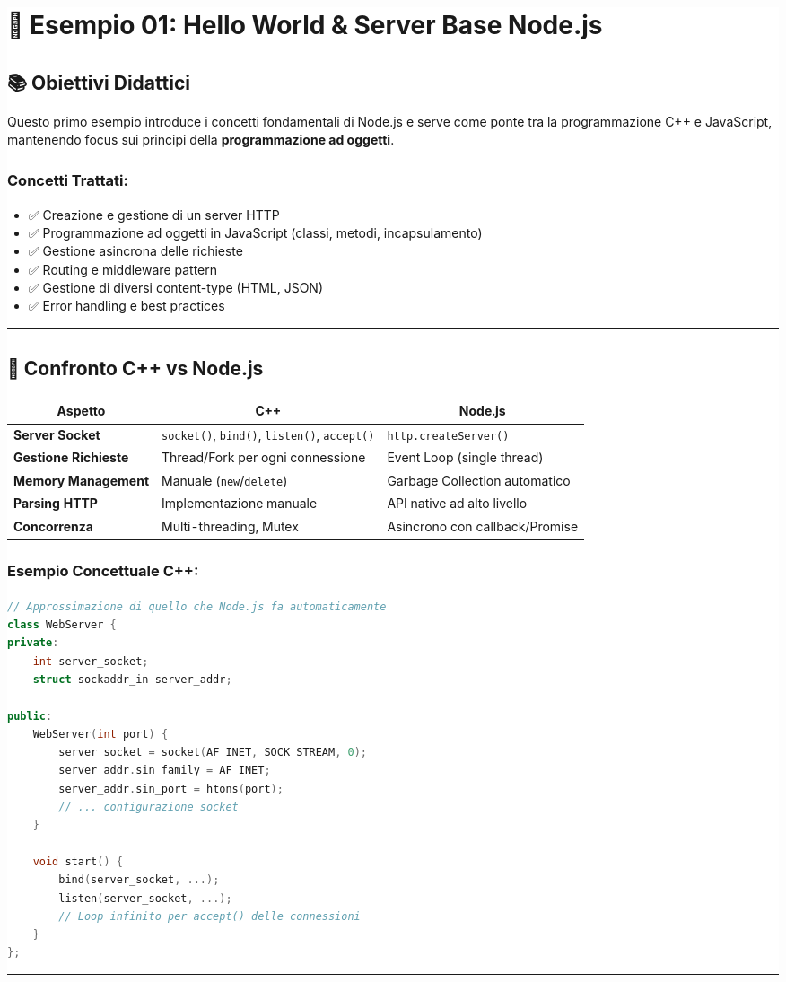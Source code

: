 # 🚀 Esempio 01: Hello World & Server Base Node.js

## 📚 Obiettivi Didattici

Questo primo esempio introduce i concetti fondamentali di Node.js e serve come ponte tra la programmazione C++ e JavaScript, mantenendo focus sui principi della **programmazione ad oggetti**.

### Concetti Trattati:
- ✅ Creazione e gestione di un server HTTP
- ✅ Programmazione ad oggetti in JavaScript (classi, metodi, incapsulamento)
- ✅ Gestione asincrona delle richieste
- ✅ Routing e middleware pattern
- ✅ Gestione di diversi content-type (HTML, JSON)
- ✅ Error handling e best practices

---

## 🔄 Confronto C++ vs Node.js

| Aspetto | C++ | Node.js |
|---------|-----|---------|
| **Server Socket** | `socket()`, `bind()`, `listen()`, `accept()` | `http.createServer()` |
| **Gestione Richieste** | Thread/Fork per ogni connessione | Event Loop (single thread) |
| **Memory Management** | Manuale (`new`/`delete`) | Garbage Collection automatico |
| **Parsing HTTP** | Implementazione manuale | API native ad alto livello |
| **Concorrenza** | Multi-threading, Mutex | Asincrono con callback/Promise |

### Esempio Concettuale C++:
```cpp
// Approssimazione di quello che Node.js fa automaticamente
class WebServer {
private:
    int server_socket;
    struct sockaddr_in server_addr;
    
public:
    WebServer(int port) {
        server_socket = socket(AF_INET, SOCK_STREAM, 0);
        server_addr.sin_family = AF_INET;
        server_addr.sin_port = htons(port);
        // ... configurazione socket
    }
    
    void start() {
        bind(server_socket, ...);
        listen(server_socket, ...);
        // Loop infinito per accept() delle connessioni
    }
};
```

---